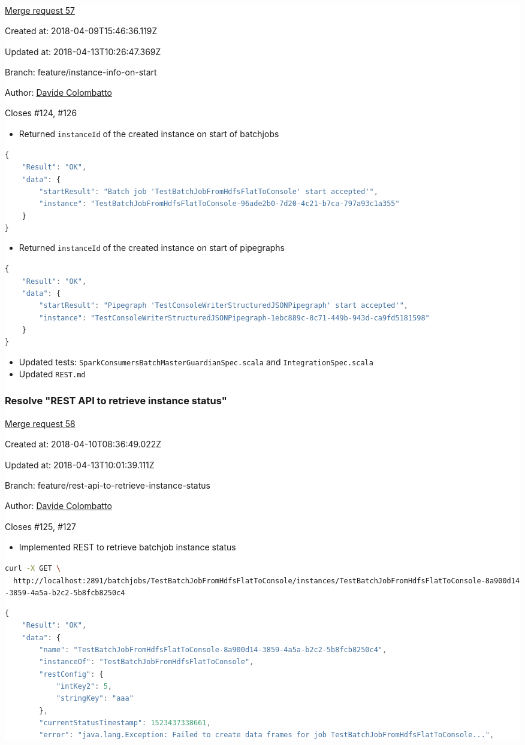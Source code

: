 [Merge request 57](https://gitlab.com/AgileFactory/Agile.Wasp2/merge_requests/57)

Created at: 2018-04-09T15:46:36.119Z

Updated at: 2018-04-13T10:26:47.369Z

Branch: feature/instance-info-on-start

Author: [Davide Colombatto](https://gitlab.com/davidecolombatto)

Closes #124, #126 

* Returned `instanceId` of the created instance on start of batchjobs
```javascript
{
    "Result": "OK",
    "data": {
        "startResult": "Batch job 'TestBatchJobFromHdfsFlatToConsole' start accepted'",
        "instance": "TestBatchJobFromHdfsFlatToConsole-96ade2b0-7d20-4c21-b7ca-797a93c1a355"
    }
}
```

* Returned `instanceId` of the created instance on start of pipegraphs
```javascript
{
    "Result": "OK",
    "data": {
        "startResult": "Pipegraph 'TestConsoleWriterStructuredJSONPipegraph' start accepted'",
        "instance": "TestConsoleWriterStructuredJSONPipegraph-1ebc889c-8c71-449b-943d-ca9fd5181598"
    }
}
```

* Updated tests: `SparkConsumersBatchMasterGuardianSpec.scala` and `IntegrationSpec.scala`
* Updated `REST.md`


### Resolve "REST API to retrieve instance status"

[Merge request 58](https://gitlab.com/AgileFactory/Agile.Wasp2/merge_requests/58)

Created at: 2018-04-10T08:36:49.022Z

Updated at: 2018-04-13T10:01:39.111Z

Branch: feature/rest-api-to-retrieve-instance-status

Author: [Davide Colombatto](https://gitlab.com/davidecolombatto)

Closes #125, #127 

- Implemented REST to retrieve batchjob instance status

```bash
curl -X GET \
  http://localhost:2891/batchjobs/TestBatchJobFromHdfsFlatToConsole/instances/TestBatchJobFromHdfsFlatToConsole-8a900d14-3859-4a5a-b2c2-5b8fcb8250c4
```
```javascript
{
    "Result": "OK",
    "data": {
        "name": "TestBatchJobFromHdfsFlatToConsole-8a900d14-3859-4a5a-b2c2-5b8fcb8250c4",
        "instanceOf": "TestBatchJobFromHdfsFlatToConsole",
        "restConfig": {
            "intKey2": 5,
            "stringKey": "aaa"
        },
        "currentStatusTimestamp": 1523437338661,
        "error": "java.lang.Exception: Failed to create data frames for job TestBatchJobFromHdfsFlatToConsole...",
```